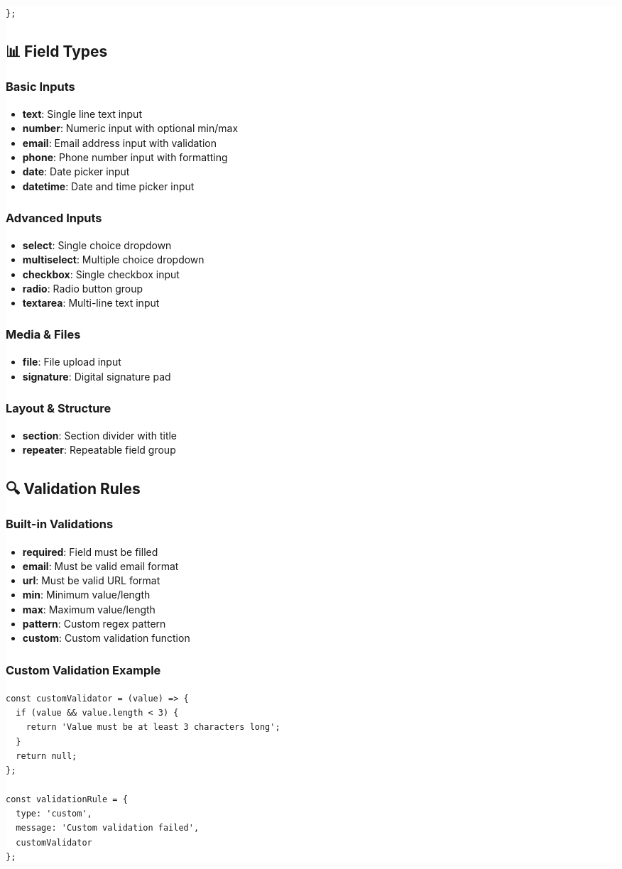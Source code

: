 ```tsx
};
```

## 📊 Field Types

### Basic Inputs
- **text**: Single line text input
- **number**: Numeric input with optional min/max
- **email**: Email address input with validation
- **phone**: Phone number input with formatting
- **date**: Date picker input
- **datetime**: Date and time picker input

### Advanced Inputs
- **select**: Single choice dropdown
- **multiselect**: Multiple choice dropdown
- **checkbox**: Single checkbox input
- **radio**: Radio button group
- **textarea**: Multi-line text input

### Media & Files
- **file**: File upload input
- **signature**: Digital signature pad

### Layout & Structure
- **section**: Section divider with title
- **repeater**: Repeatable field group

## 🔍 Validation Rules

### Built-in Validations
- **required**: Field must be filled
- **email**: Must be valid email format
- **url**: Must be valid URL format
- **min**: Minimum value/length
- **max**: Maximum value/length
- **pattern**: Custom regex pattern
- **custom**: Custom validation function

### Custom Validation Example

```tsx
const customValidator = (value) => {
  if (value && value.length < 3) {
    return 'Value must be at least 3 characters long';
  }
  return null;
};

const validationRule = {
  type: 'custom',
  message: 'Custom validation failed',
  customValidator
};
```
